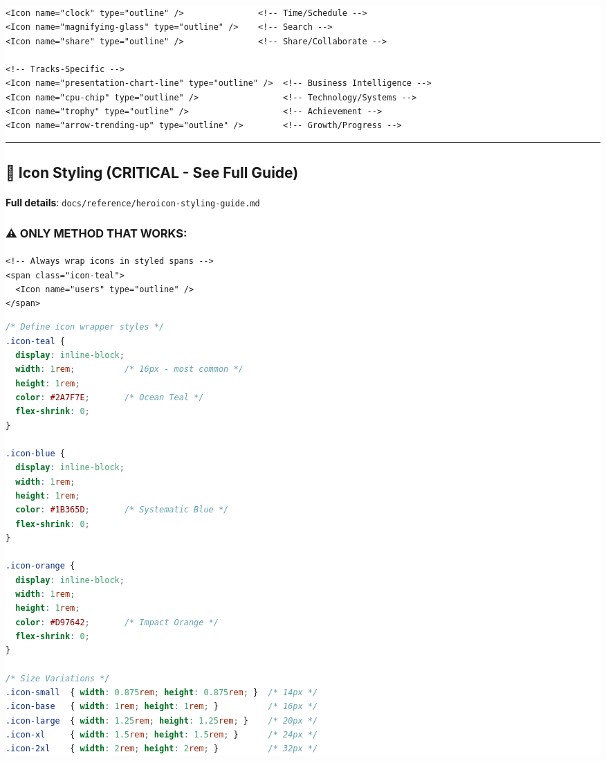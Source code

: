 ```astro
<Icon name="clock" type="outline" />               <!-- Time/Schedule -->
<Icon name="magnifying-glass" type="outline" />    <!-- Search -->
<Icon name="share" type="outline" />               <!-- Share/Collaborate -->

<!-- Tracks-Specific -->
<Icon name="presentation-chart-line" type="outline" />  <!-- Business Intelligence -->
<Icon name="cpu-chip" type="outline" />                 <!-- Technology/Systems -->
<Icon name="trophy" type="outline" />                   <!-- Achievement -->
<Icon name="arrow-trending-up" type="outline" />        <!-- Growth/Progress -->
```

---

## 🎨 Icon Styling (CRITICAL - See Full Guide)

**Full details**: `docs/reference/heroicon-styling-guide.md`

### ⚠️ ONLY METHOD THAT WORKS:

```astro
<!-- Always wrap icons in styled spans -->
<span class="icon-teal">
  <Icon name="users" type="outline" />
</span>
```

```css
/* Define icon wrapper styles */
.icon-teal {
  display: inline-block;
  width: 1rem;          /* 16px - most common */
  height: 1rem;
  color: #2A7F7E;       /* Ocean Teal */
  flex-shrink: 0;
}

.icon-blue {
  display: inline-block;
  width: 1rem;
  height: 1rem;
  color: #1B365D;       /* Systematic Blue */
  flex-shrink: 0;
}

.icon-orange {
  display: inline-block;
  width: 1rem;
  height: 1rem;
  color: #D97642;       /* Impact Orange */
  flex-shrink: 0;
}

/* Size Variations */
.icon-small  { width: 0.875rem; height: 0.875rem; }  /* 14px */
.icon-base   { width: 1rem; height: 1rem; }          /* 16px */
.icon-large  { width: 1.25rem; height: 1.25rem; }    /* 20px */
.icon-xl     { width: 1.5rem; height: 1.5rem; }      /* 24px */
.icon-2xl    { width: 2rem; height: 2rem; }          /* 32px */
```
